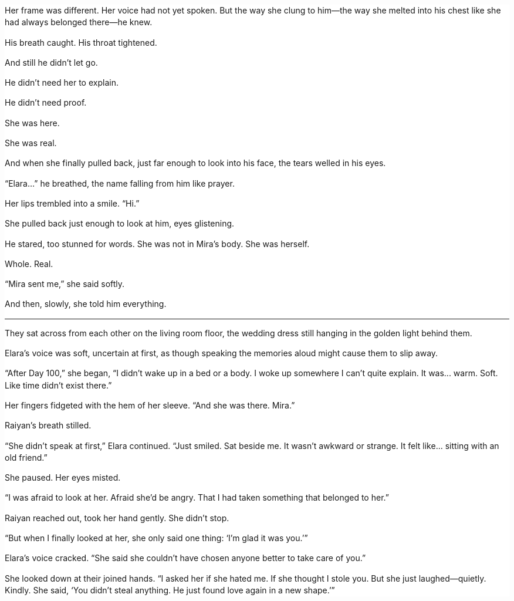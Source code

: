 Her frame was different. Her voice had not yet spoken. But the way she clung to him—the way she melted into his chest like she had always belonged there—he knew.

His breath caught. His throat tightened.

And still he didn’t let go.

He didn’t need her to explain.

He didn’t need proof.

She was here.

She was real.

And when she finally pulled back, just far enough to look into his face, the tears welled in his eyes.

“Elara…” he breathed, the name falling from him like prayer.

Her lips trembled into a smile. “Hi.”

She pulled back just enough to look at him, eyes glistening.

He stared, too stunned for words. She was not in Mira’s body. She was herself.

Whole. Real.

“Mira sent me,” she said softly.

And then, slowly, she told him everything.

---

They sat across from each other on the living room floor, the wedding dress still hanging in the golden light behind them.

Elara’s voice was soft, uncertain at first, as though speaking the memories aloud might cause them to slip away.

“After Day 100,” she began, “I didn’t wake up in a bed or a body. I woke up somewhere I can’t quite explain. It was... warm. Soft. Like time didn’t exist there.”

Her fingers fidgeted with the hem of her sleeve. “And she was there. Mira.”

Raiyan’s breath stilled.

“She didn’t speak at first,” Elara continued. “Just smiled. Sat beside me. It wasn’t awkward or strange. It felt like... sitting with an old friend.”

She paused. Her eyes misted.

“I was afraid to look at her. Afraid she’d be angry. That I had taken something that belonged to her.”

Raiyan reached out, took her hand gently. She didn’t stop.

“But when I finally looked at her, she only said one thing: ‘I’m glad it was you.’”

Elara’s voice cracked. “She said she couldn’t have chosen anyone better to take care of you.”

She looked down at their joined hands. “I asked her if she hated me. If she thought I stole you. But she just laughed—quietly. Kindly. She said, ‘You didn’t steal anything. He just found love again in a new shape.’”
